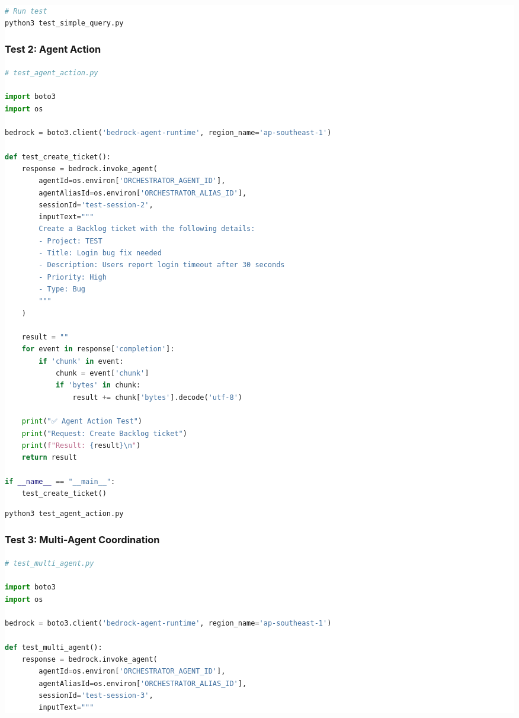 ```bash
# Run test
python3 test_simple_query.py
```

### Test 2: Agent Action

```python
# test_agent_action.py

import boto3
import os

bedrock = boto3.client('bedrock-agent-runtime', region_name='ap-southeast-1')

def test_create_ticket():
    response = bedrock.invoke_agent(
        agentId=os.environ['ORCHESTRATOR_AGENT_ID'],
        agentAliasId=os.environ['ORCHESTRATOR_ALIAS_ID'],
        sessionId='test-session-2',
        inputText="""
        Create a Backlog ticket with the following details:
        - Project: TEST
        - Title: Login bug fix needed
        - Description: Users report login timeout after 30 seconds
        - Priority: High
        - Type: Bug
        """
    )
    
    result = ""
    for event in response['completion']:
        if 'chunk' in event:
            chunk = event['chunk']
            if 'bytes' in chunk:
                result += chunk['bytes'].decode('utf-8')
    
    print("✅ Agent Action Test")
    print("Request: Create Backlog ticket")
    print(f"Result: {result}\n")
    return result

if __name__ == "__main__":
    test_create_ticket()
```

```bash
python3 test_agent_action.py
```

### Test 3: Multi-Agent Coordination

```python
# test_multi_agent.py

import boto3
import os

bedrock = boto3.client('bedrock-agent-runtime', region_name='ap-southeast-1')

def test_multi_agent():
    response = bedrock.invoke_agent(
        agentId=os.environ['ORCHESTRATOR_AGENT_ID'],
        agentAliasId=os.environ['ORCHESTRATOR_ALIAS_ID'],
        sessionId='test-session-3',
        inputText="""
```
